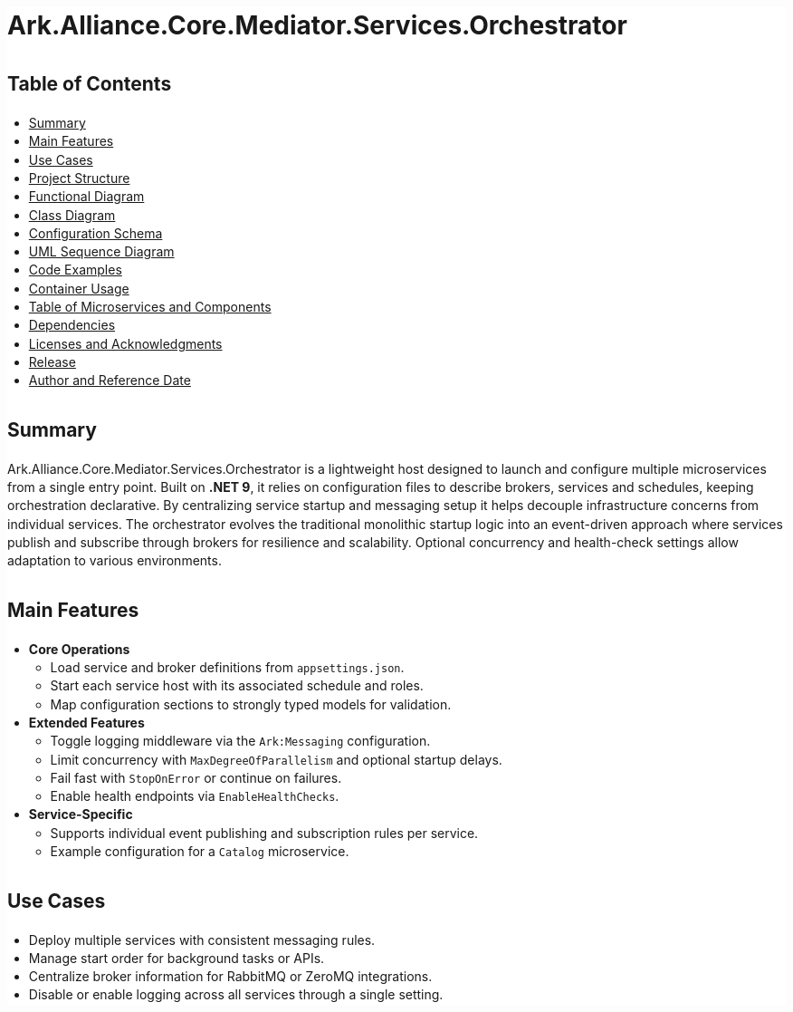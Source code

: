 # Ark.Alliance.Core.Mediator.Services.Orchestrator

## Table of Contents
- [Summary](#summary)
- [Main Features](#main-features)
- [Use Cases](#use-cases)
- [Project Structure](#project-structure)
- [Functional Diagram](#functional-diagram)
- [Class Diagram](#class-diagram)
- [Configuration Schema](#configuration-schema)
- [UML Sequence Diagram](#uml-sequence-diagram)
- [Code Examples](#code-examples)
- [Container Usage](#container-usage)
- [Table of Microservices and Components](#table-of-microservices-and-components)
- [Dependencies](#dependencies)
- [Licenses and Acknowledgments](#licenses-and-acknowledgments)
- [Release](#release)
- [Author and Reference Date](#author-and-reference-date)

## Summary
Ark.Alliance.Core.Mediator.Services.Orchestrator is a lightweight host designed to launch and configure multiple microservices from a single entry point. Built on **.NET 9**, it relies on configuration files to describe brokers, services and schedules, keeping orchestration declarative. By centralizing service startup and messaging setup it helps decouple infrastructure concerns from individual services. The orchestrator evolves the traditional monolithic startup logic into an event-driven approach where services publish and subscribe through brokers for resilience and scalability. Optional concurrency and health-check settings allow adaptation to various environments.

## Main Features
- **Core Operations**
  - Load service and broker definitions from `appsettings.json`.
  - Start each service host with its associated schedule and roles.
  - Map configuration sections to strongly typed models for validation.
- **Extended Features**
  - Toggle logging middleware via the `Ark:Messaging` configuration.
  - Limit concurrency with `MaxDegreeOfParallelism` and optional startup delays.
  - Fail fast with `StopOnError` or continue on failures.
  - Enable health endpoints via `EnableHealthChecks`.
- **Service-Specific**
  - Supports individual event publishing and subscription rules per service.
  - Example configuration for a `Catalog` microservice.

## Use Cases
- Deploy multiple services with consistent messaging rules.
- Manage start order for background tasks or APIs.
- Centralize broker information for RabbitMQ or ZeroMQ integrations.
- Disable or enable logging across all services through a single setting.
